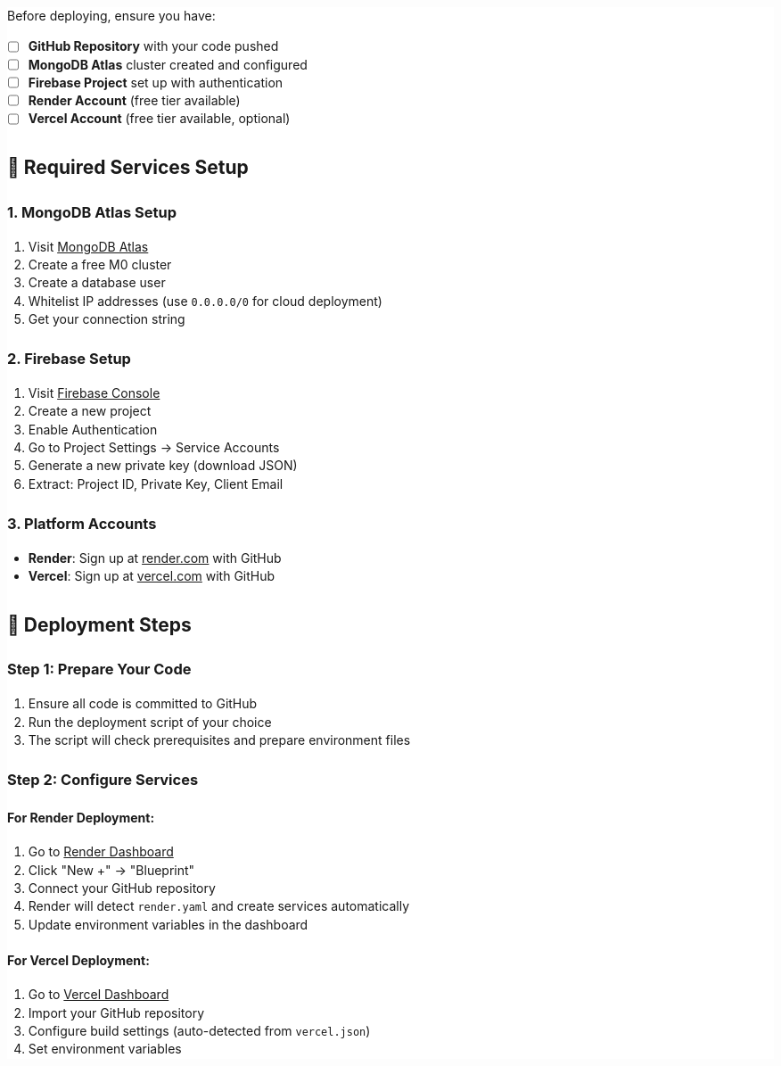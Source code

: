 Before deploying, ensure you have:

- [ ] **GitHub Repository** with your code pushed
- [ ] **MongoDB Atlas** cluster created and configured
- [ ] **Firebase Project** set up with authentication
- [ ] **Render Account** (free tier available)
- [ ] **Vercel Account** (free tier available, optional)

## 🔧 Required Services Setup

### 1. MongoDB Atlas Setup
1. Visit [MongoDB Atlas](https://www.mongodb.com/atlas)
2. Create a free M0 cluster
3. Create a database user
4. Whitelist IP addresses (use `0.0.0.0/0` for cloud deployment)
5. Get your connection string

### 2. Firebase Setup
1. Visit [Firebase Console](https://console.firebase.google.com)
2. Create a new project
3. Enable Authentication
4. Go to Project Settings → Service Accounts
5. Generate a new private key (download JSON)
6. Extract: Project ID, Private Key, Client Email

### 3. Platform Accounts
- **Render**: Sign up at [render.com](https://render.com) with GitHub
- **Vercel**: Sign up at [vercel.com](https://vercel.com) with GitHub

## 🚀 Deployment Steps

### Step 1: Prepare Your Code
1. Ensure all code is committed to GitHub
2. Run the deployment script of your choice
3. The script will check prerequisites and prepare environment files

### Step 2: Configure Services

#### For Render Deployment:
1. Go to [Render Dashboard](https://dashboard.render.com)
2. Click "New +" → "Blueprint"
3. Connect your GitHub repository
4. Render will detect `render.yaml` and create services automatically
5. Update environment variables in the dashboard

#### For Vercel Deployment:
1. Go to [Vercel Dashboard](https://vercel.com/dashboard)
2. Import your GitHub repository
3. Configure build settings (auto-detected from `vercel.json`)
4. Set environment variables
